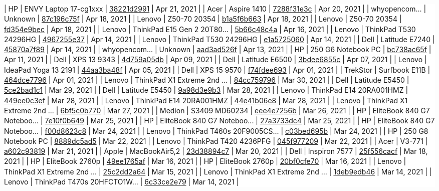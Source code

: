 | HP            | ENVY Laptop 17-cg1xxx       | [38221d2991](https://linux-hardware.org/?probe=38221d2991) | Apr 21, 2021 |
| Acer          | Aspire 1410                 | [7288f31e3c](https://linux-hardware.org/?probe=7288f31e3c) | Apr 20, 2021 |
| whyopencom... | Unknown                     | [87c196c75f](https://linux-hardware.org/?probe=87c196c75f) | Apr 18, 2021 |
| Lenovo        | Z50-70 20354                | [b1a5f6b663](https://linux-hardware.org/?probe=b1a5f6b663) | Apr 18, 2021 |
| Lenovo        | Z50-70 20354                | [fd354e9bec](https://linux-hardware.org/?probe=fd354e9bec) | Apr 18, 2021 |
| Lenovo        | ThinkPad E15 Gen 2 20T80... | [5b66c48c4a](https://linux-hardware.org/?probe=5b66c48c4a) | Apr 16, 2021 |
| Lenovo        | ThinkPad T530 24296HG       | [4967255e37](https://linux-hardware.org/?probe=4967255e37) | Apr 14, 2021 |
| Lenovo        | ThinkPad T530 24296HG       | [e1a5725060](https://linux-hardware.org/?probe=e1a5725060) | Apr 14, 2021 |
| Dell          | Latitude E7240              | [45870a7f89](https://linux-hardware.org/?probe=45870a7f89) | Apr 14, 2021 |
| whyopencom... | Unknown                     | [aad3ad526f](https://linux-hardware.org/?probe=aad3ad526f) | Apr 13, 2021 |
| HP            | 250 G6 Notebook PC          | [bc738ac65f](https://linux-hardware.org/?probe=bc738ac65f) | Apr 11, 2021 |
| Dell          | XPS 13 9343                 | [4d759a05db](https://linux-hardware.org/?probe=4d759a05db) | Apr 09, 2021 |
| Dell          | Latitude E6500              | [3bdee6855c](https://linux-hardware.org/?probe=3bdee6855c) | Apr 07, 2021 |
| Lenovo        | IdeaPad Yoga 13 2191        | [44aa3ba48f](https://linux-hardware.org/?probe=44aa3ba48f) | Apr 05, 2021 |
| Dell          | XPS 15 9570                 | [f74fdee693](https://linux-hardware.org/?probe=f74fdee693) | Apr 01, 2021 |
| TrekStor      | Surfbook E11B               | [464dce7796](https://linux-hardware.org/?probe=464dce7796) | Apr 01, 2021 |
| Lenovo        | ThinkPad X1 Extreme 2nd ... | [84cc759796](https://linux-hardware.org/?probe=84cc759796) | Mar 30, 2021 |
| Dell          | Latitude E5450              | [5ce2bad1c1](https://linux-hardware.org/?probe=5ce2bad1c1) | Mar 29, 2021 |
| Dell          | Latitude E5450              | [9a98d3e9b3](https://linux-hardware.org/?probe=9a98d3e9b3) | Mar 28, 2021 |
| Lenovo        | ThinkPad E14 20RA001HMZ     | [449ee0c3ef](https://linux-hardware.org/?probe=449ee0c3ef) | Mar 28, 2021 |
| Lenovo        | ThinkPad E14 20RA001HMZ     | [44e41b06e8](https://linux-hardware.org/?probe=44e41b06e8) | Mar 28, 2021 |
| Lenovo        | ThinkPad X1 Extreme 2nd ... | [6bf5c0b770](https://linux-hardware.org/?probe=6bf5c0b770) | Mar 27, 2021 |
| Medion        | S3409 MD60234               | [eee4e7256b](https://linux-hardware.org/?probe=eee4e7256b) | Mar 26, 2021 |
| HP            | EliteBook 840 G7 Noteboo... | [7e10f0b649](https://linux-hardware.org/?probe=7e10f0b649) | Mar 25, 2021 |
| HP            | EliteBook 840 G7 Noteboo... | [27a3733dc4](https://linux-hardware.org/?probe=27a3733dc4) | Mar 25, 2021 |
| HP            | EliteBook 840 G7 Noteboo... | [f00d8623c8](https://linux-hardware.org/?probe=f00d8623c8) | Mar 24, 2021 |
| Lenovo        | ThinkPad T460s 20F9005CS... | [c03bed695b](https://linux-hardware.org/?probe=c03bed695b) | Mar 24, 2021 |
| HP            | 250 G8 Notebook PC          | [8889dc5ad5](https://linux-hardware.org/?probe=8889dc5ad5) | Mar 22, 2021 |
| Lenovo        | ThinkPad T420 4236PFG       | [045f977209](https://linux-hardware.org/?probe=045f977209) | Mar 22, 2021 |
| Acer          | V3-771                      | [a602c93819](https://linux-hardware.org/?probe=a602c93819) | Mar 21, 2021 |
| Apple         | MacBookAir5,2               | [23d38894c7](https://linux-hardware.org/?probe=23d38894c7) | Mar 20, 2021 |
| Dell          | Inspiron 7577               | [25f556cacf](https://linux-hardware.org/?probe=25f556cacf) | Mar 18, 2021 |
| HP            | EliteBook 2760p             | [49ee1765af](https://linux-hardware.org/?probe=49ee1765af) | Mar 16, 2021 |
| HP            | EliteBook 2760p             | [20bf0cfe70](https://linux-hardware.org/?probe=20bf0cfe70) | Mar 16, 2021 |
| Lenovo        | ThinkPad X1 Extreme 2nd ... | [25c2dd2a64](https://linux-hardware.org/?probe=25c2dd2a64) | Mar 15, 2021 |
| Lenovo        | ThinkPad X1 Extreme 2nd ... | [1deb9edb46](https://linux-hardware.org/?probe=1deb9edb46) | Mar 14, 2021 |
| Lenovo        | ThinkPad T470s 20HFCTO1W... | [6c33ce2e79](https://linux-hardware.org/?probe=6c33ce2e79) | Mar 14, 2021 |